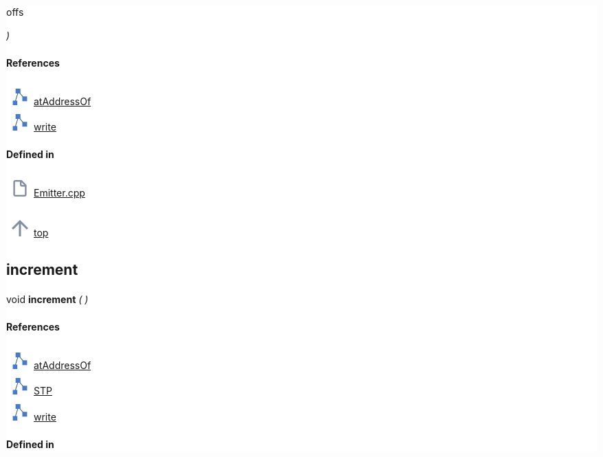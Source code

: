 <span class="inline-text">offs</span>
</span>
</div>
<span class="italic-text"><i>)</i></span>
<a id="references"></a>
<h4>References</h4>
<div class="paragraph">
<span class="paragraph"><img src="../images/class.svg"/><a href="a01635.md#ataddressof">atAddressOf</a>
</span>
</div>
<div class="paragraph">
<span class="paragraph"><img src="../images/class.svg"/><a href="a01635.md#write">write</a>
</span>
</div>
<a id="defined-in"></a>
<h4>Defined in</h4>
<span class="icon-list-item"><a href="https://github.com/CharlesCarley/HackComputer/blob/master/Source/VirtualMachine/Emitter.cpp#L137" class="icon-list-item"><img src="../images/file.svg" class="icon-list-item"/><span class="icon-list-item">Emitter.cpp</span>
</a>
</span>
<br/>
<br/>
<span class="icon-list-item"><a href="#codestream" class="icon-list-item"><img src="../images/jumpToTop.svg" class="icon-list-item"/><span class="icon-list-item">top</span>
</a>
</span>
<br/>
<a id="increment"></a>
<h2>increment</h2>
<span class="inline-text">void</span>
<span class="bold-text"><b>increment</b></span>
<span class="italic-text"><i>(</i></span>
<span class="italic-text"><i>)</i></span>
<a id="references"></a>
<h4>References</h4>
<div class="paragraph">
<span class="paragraph"><img src="../images/class.svg"/><a href="a01635.md#ataddressof">atAddressOf</a>
</span>
</div>
<div class="paragraph">
<span class="paragraph"><img src="../images/class.svg"/><a href="a00923.md#stp">STP</a>
</span>
</div>
<div class="paragraph">
<span class="paragraph"><img src="../images/class.svg"/><a href="a01635.md#write">write</a>
</span>
</div>
<a id="defined-in"></a>
<h4>Defined in</h4>